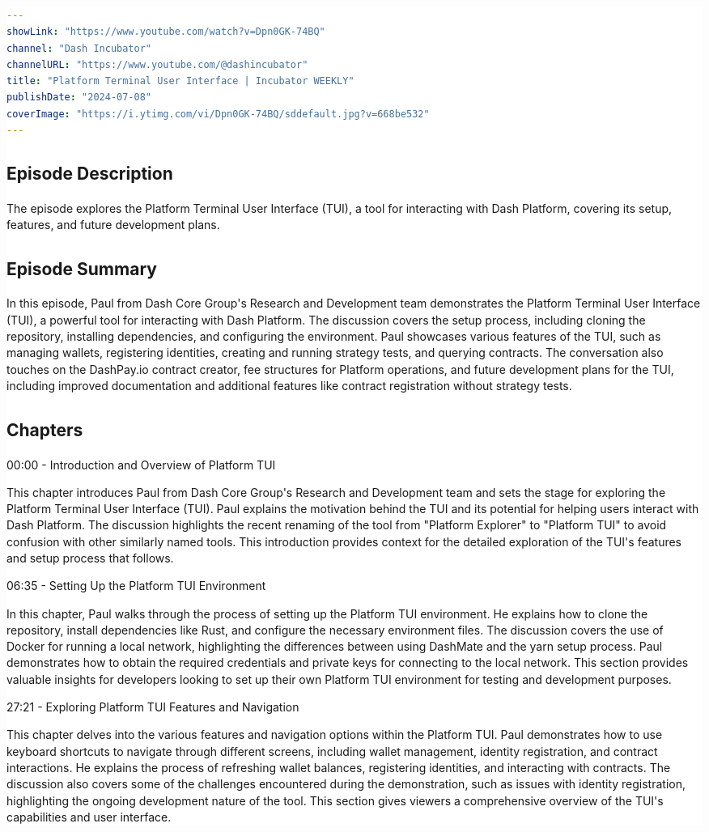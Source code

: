 ```yaml
---
showLink: "https://www.youtube.com/watch?v=Dpn0GK-74BQ"
channel: "Dash Incubator"
channelURL: "https://www.youtube.com/@dashincubator"
title: "Platform Terminal User Interface | Incubator WEEKLY"
publishDate: "2024-07-08"
coverImage: "https://i.ytimg.com/vi/Dpn0GK-74BQ/sddefault.jpg?v=668be532"
---
```


## Episode Description

The episode explores the Platform Terminal User Interface (TUI), a tool for interacting with Dash Platform, covering its setup, features, and future development plans.

## Episode Summary

In this episode, Paul from Dash Core Group's Research and Development team demonstrates the Platform Terminal User Interface (TUI), a powerful tool for interacting with Dash Platform. The discussion covers the setup process, including cloning the repository, installing dependencies, and configuring the environment. Paul showcases various features of the TUI, such as managing wallets, registering identities, creating and running strategy tests, and querying contracts. The conversation also touches on the DashPay.io contract creator, fee structures for Platform operations, and future development plans for the TUI, including improved documentation and additional features like contract registration without strategy tests.

## Chapters

00:00 - Introduction and Overview of Platform TUI

This chapter introduces Paul from Dash Core Group's Research and Development team and sets the stage for exploring the Platform Terminal User Interface (TUI). Paul explains the motivation behind the TUI and its potential for helping users interact with Dash Platform. The discussion highlights the recent renaming of the tool from "Platform Explorer" to "Platform TUI" to avoid confusion with other similarly named tools. This introduction provides context for the detailed exploration of the TUI's features and setup process that follows.

06:35 - Setting Up the Platform TUI Environment

In this chapter, Paul walks through the process of setting up the Platform TUI environment. He explains how to clone the repository, install dependencies like Rust, and configure the necessary environment files. The discussion covers the use of Docker for running a local network, highlighting the differences between using DashMate and the yarn setup process. Paul demonstrates how to obtain the required credentials and private keys for connecting to the local network. This section provides valuable insights for developers looking to set up their own Platform TUI environment for testing and development purposes.

27:21 - Exploring Platform TUI Features and Navigation

This chapter delves into the various features and navigation options within the Platform TUI. Paul demonstrates how to use keyboard shortcuts to navigate through different screens, including wallet management, identity registration, and contract interactions. He explains the process of refreshing wallet balances, registering identities, and interacting with contracts. The discussion also covers some of the challenges encountered during the demonstration, such as issues with identity registration, highlighting the ongoing development nature of the tool. This section gives viewers a comprehensive overview of the TUI's capabilities and user interface.

